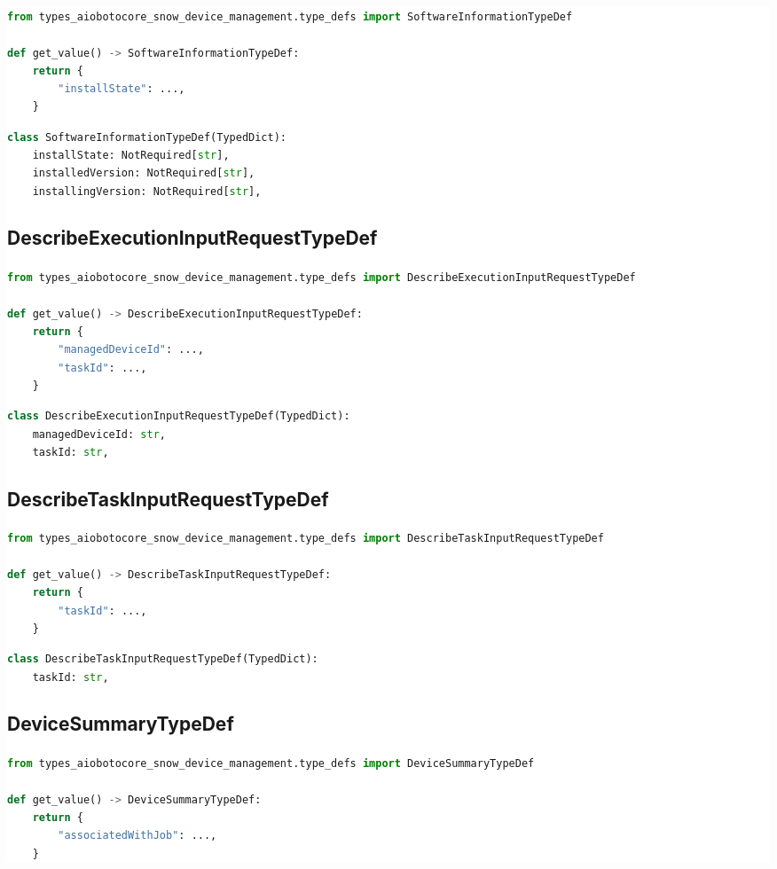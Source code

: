 ```python title="Usage Example"
from types_aiobotocore_snow_device_management.type_defs import SoftwareInformationTypeDef

def get_value() -> SoftwareInformationTypeDef:
    return {
        "installState": ...,
    }
```

```python title="Definition"
class SoftwareInformationTypeDef(TypedDict):
    installState: NotRequired[str],
    installedVersion: NotRequired[str],
    installingVersion: NotRequired[str],
```

## DescribeExecutionInputRequestTypeDef

```python title="Usage Example"
from types_aiobotocore_snow_device_management.type_defs import DescribeExecutionInputRequestTypeDef

def get_value() -> DescribeExecutionInputRequestTypeDef:
    return {
        "managedDeviceId": ...,
        "taskId": ...,
    }
```

```python title="Definition"
class DescribeExecutionInputRequestTypeDef(TypedDict):
    managedDeviceId: str,
    taskId: str,
```

## DescribeTaskInputRequestTypeDef

```python title="Usage Example"
from types_aiobotocore_snow_device_management.type_defs import DescribeTaskInputRequestTypeDef

def get_value() -> DescribeTaskInputRequestTypeDef:
    return {
        "taskId": ...,
    }
```

```python title="Definition"
class DescribeTaskInputRequestTypeDef(TypedDict):
    taskId: str,
```

## DeviceSummaryTypeDef

```python title="Usage Example"
from types_aiobotocore_snow_device_management.type_defs import DeviceSummaryTypeDef

def get_value() -> DeviceSummaryTypeDef:
    return {
        "associatedWithJob": ...,
    }
```
